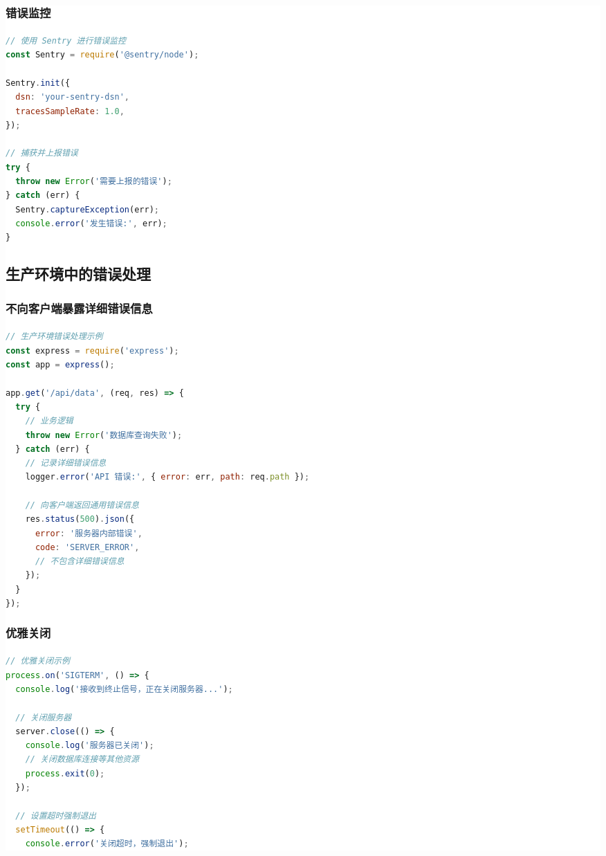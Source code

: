 ### 错误监控

```javascript
// 使用 Sentry 进行错误监控
const Sentry = require('@sentry/node');

Sentry.init({
  dsn: 'your-sentry-dsn',
  tracesSampleRate: 1.0,
});

// 捕获并上报错误
try {
  throw new Error('需要上报的错误');
} catch (err) {
  Sentry.captureException(err);
  console.error('发生错误:', err);
}
```

## 生产环境中的错误处理

### 不向客户端暴露详细错误信息

```javascript
// 生产环境错误处理示例
const express = require('express');
const app = express();

app.get('/api/data', (req, res) => {
  try {
    // 业务逻辑
    throw new Error('数据库查询失败');
  } catch (err) {
    // 记录详细错误信息
    logger.error('API 错误:', { error: err, path: req.path });

    // 向客户端返回通用错误信息
    res.status(500).json({
      error: '服务器内部错误',
      code: 'SERVER_ERROR',
      // 不包含详细错误信息
    });
  }
});
```

### 优雅关闭

```javascript
// 优雅关闭示例
process.on('SIGTERM', () => {
  console.log('接收到终止信号，正在关闭服务器...');

  // 关闭服务器
  server.close(() => {
    console.log('服务器已关闭');
    // 关闭数据库连接等其他资源
    process.exit(0);
  });

  // 设置超时强制退出
  setTimeout(() => {
    console.error('关闭超时，强制退出');
```